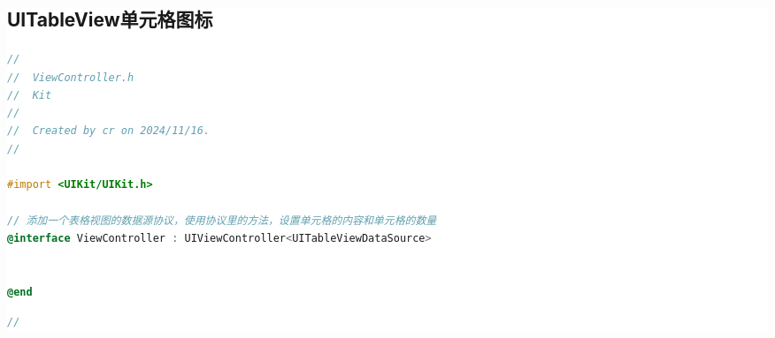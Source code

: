 ## UITableView单元格图标
~~~objective-c
//
//  ViewController.h
//  Kit
//
//  Created by cr on 2024/11/16.
//

#import <UIKit/UIKit.h>

// 添加一个表格视图的数据源协议，使用协议里的方法，设置单元格的内容和单元格的数量
@interface ViewController : UIViewController<UITableViewDataSource>


@end
~~~

~~~objective-c
//
